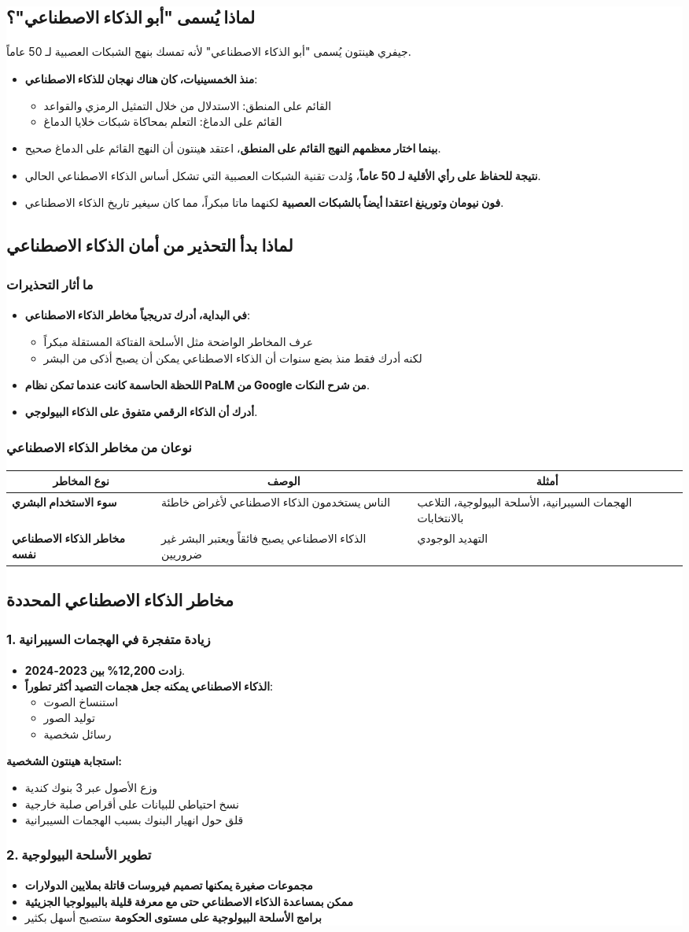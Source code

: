 ## لماذا يُسمى "أبو الذكاء الاصطناعي"؟

جيفري هينتون يُسمى "أبو الذكاء الاصطناعي" لأنه تمسك بنهج الشبكات العصبية لـ 50 عاماً.

- **منذ الخمسينيات، كان هناك نهجان للذكاء الاصطناعي**:
  - القائم على المنطق: الاستدلال من خلال التمثيل الرمزي والقواعد
  - القائم على الدماغ: التعلم بمحاكاة شبكات خلايا الدماغ

- **بينما اختار معظمهم النهج القائم على المنطق**، اعتقد هينتون أن النهج القائم على الدماغ صحيح.
- **نتيجة للحفاظ على رأي الأقلية لـ 50 عاماً**، وُلدت تقنية الشبكات العصبية التي تشكل أساس الذكاء الاصطناعي الحالي.
- **فون نيومان وتورينغ اعتقدا أيضاً بالشبكات العصبية** لكنهما ماتا مبكراً، مما كان سيغير تاريخ الذكاء الاصطناعي.

## لماذا بدأ التحذير من أمان الذكاء الاصطناعي

### ما أثار التحذيرات

- **في البداية، أدرك تدريجياً مخاطر الذكاء الاصطناعي**:
  - عرف المخاطر الواضحة مثل الأسلحة الفتاكة المستقلة مبكراً
  - لكنه أدرك فقط منذ بضع سنوات أن الذكاء الاصطناعي يمكن أن يصبح أذكى من البشر

- **اللحظة الحاسمة كانت عندما تمكن نظام PaLM من Google من شرح النكات**.
- **أدرك أن الذكاء الرقمي متفوق على الذكاء البيولوجي**.

### نوعان من مخاطر الذكاء الاصطناعي

| نوع المخاطر | الوصف | أمثلة |
|-----------|-------------|----------|
| **سوء الاستخدام البشري** | الناس يستخدمون الذكاء الاصطناعي لأغراض خاطئة | الهجمات السيبرانية، الأسلحة البيولوجية، التلاعب بالانتخابات |
| **مخاطر الذكاء الاصطناعي نفسه** | الذكاء الاصطناعي يصبح فائقاً ويعتبر البشر غير ضروريين | التهديد الوجودي |

## مخاطر الذكاء الاصطناعي المحددة

### 1. زيادة متفجرة في الهجمات السيبرانية

- **زادت 12,200% بين 2023-2024**.
- **الذكاء الاصطناعي يمكنه جعل هجمات التصيد أكثر تطوراً**:
  - استنساخ الصوت
  - توليد الصور
  - رسائل شخصية

**استجابة هينتون الشخصية:**

- وزع الأصول عبر 3 بنوك كندية
- نسخ احتياطي للبيانات على أقراص صلبة خارجية
- قلق حول انهيار البنوك بسبب الهجمات السيبرانية

### 2. تطوير الأسلحة البيولوجية

- **مجموعات صغيرة يمكنها تصميم فيروسات قاتلة بملايين الدولارات**
- **ممكن بمساعدة الذكاء الاصطناعي حتى مع معرفة قليلة بالبيولوجيا الجزيئية**
- **برامج الأسلحة البيولوجية على مستوى الحكومة** ستصبح أسهل بكثير

